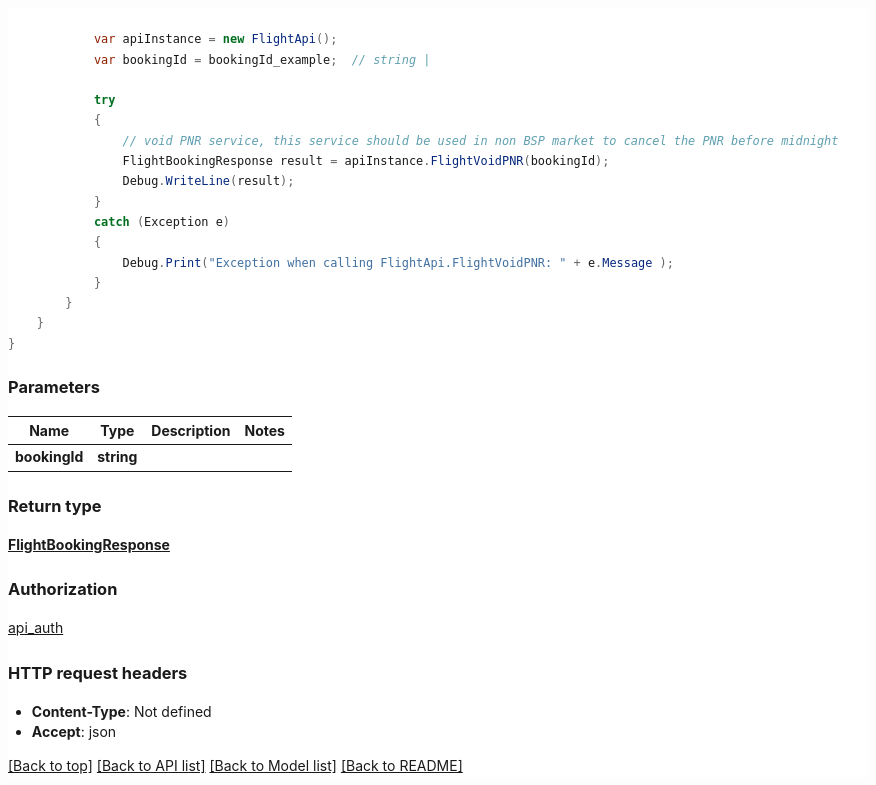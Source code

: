 ```csharp

            var apiInstance = new FlightApi();
            var bookingId = bookingId_example;  // string | 

            try
            {
                // void PNR service, this service should be used in non BSP market to cancel the PNR before midnight
                FlightBookingResponse result = apiInstance.FlightVoidPNR(bookingId);
                Debug.WriteLine(result);
            }
            catch (Exception e)
            {
                Debug.Print("Exception when calling FlightApi.FlightVoidPNR: " + e.Message );
            }
        }
    }
}
```

### Parameters

Name | Type | Description  | Notes
------------- | ------------- | ------------- | -------------
 **bookingId** | **string**|  | 

### Return type

[**FlightBookingResponse**](FlightBookingResponse.md)

### Authorization

[api_auth](../README.md#api_auth)

### HTTP request headers

 - **Content-Type**: Not defined
 - **Accept**: json

[[Back to top]](#) [[Back to API list]](../README.md#documentation-for-api-endpoints) [[Back to Model list]](../README.md#documentation-for-models) [[Back to README]](../README.md)
